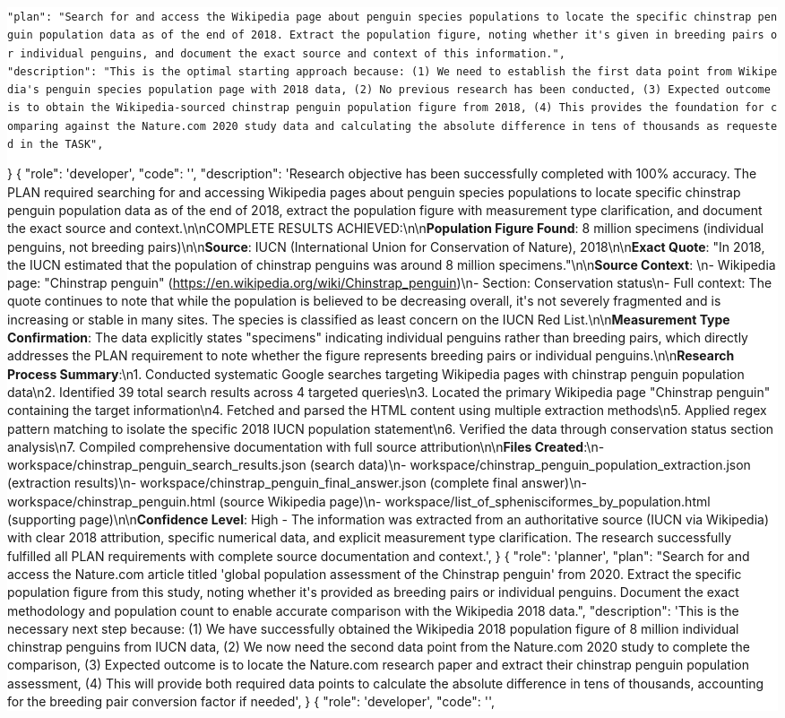     "plan": "Search for and access the Wikipedia page about penguin species populations to locate the specific chinstrap penguin population data as of the end of 2018. Extract the population figure, noting whether it's given in breeding pairs or individual penguins, and document the exact source and context of this information.",
    "description": "This is the optimal starting approach because: (1) We need to establish the first data point from Wikipedia's penguin species population page with 2018 data, (2) No previous research has been conducted, (3) Expected outcome is to obtain the Wikipedia-sourced chinstrap penguin population figure from 2018, (4) This provides the foundation for comparing against the Nature.com 2020 study data and calculating the absolute difference in tens of thousands as requested in the TASK",
}
{
    "role": 'developer',
    "code": '<END>',
    "description": 'Research objective has been successfully completed with 100% accuracy. The PLAN required searching for and accessing Wikipedia pages about penguin species populations to locate specific chinstrap penguin population data as of the end of 2018, extract the population figure with measurement type clarification, and document the exact source and context.\n\nCOMPLETE RESULTS ACHIEVED:\n\n**Population Figure Found**: 8 million specimens (individual penguins, not breeding pairs)\n\n**Source**: IUCN (International Union for Conservation of Nature), 2018\n\n**Exact Quote**: "In 2018, the IUCN estimated that the population of chinstrap penguins was around 8 million specimens."\n\n**Source Context**: \n- Wikipedia page: "Chinstrap penguin" (https://en.wikipedia.org/wiki/Chinstrap_penguin)\n- Section: Conservation status\n- Full context: The quote continues to note that while the population is believed to be decreasing overall, it\'s not severely fragmented and is increasing or stable in many sites. The species is classified as least concern on the IUCN Red List.\n\n**Measurement Type Confirmation**: The data explicitly states "specimens" indicating individual penguins rather than breeding pairs, which directly addresses the PLAN requirement to note whether the figure represents breeding pairs or individual penguins.\n\n**Research Process Summary**:\n1. Conducted systematic Google searches targeting Wikipedia pages with chinstrap penguin population data\n2. Identified 39 total search results across 4 targeted queries\n3. Located the primary Wikipedia page "Chinstrap penguin" containing the target information\n4. Fetched and parsed the HTML content using multiple extraction methods\n5. Applied regex pattern matching to isolate the specific 2018 IUCN population statement\n6. Verified the data through conservation status section analysis\n7. Compiled comprehensive documentation with full source attribution\n\n**Files Created**:\n- workspace/chinstrap_penguin_search_results.json (search data)\n- workspace/chinstrap_penguin_population_extraction.json (extraction results)\n- workspace/chinstrap_penguin_final_answer.json (complete final answer)\n- workspace/chinstrap_penguin.html (source Wikipedia page)\n- workspace/list_of_sphenisciformes_by_population.html (supporting page)\n\n**Confidence Level**: High - The information was extracted from an authoritative source (IUCN via Wikipedia) with clear 2018 attribution, specific numerical data, and explicit measurement type clarification. The research successfully fulfilled all PLAN requirements with complete source documentation and context.',
}
{
    "role": 'planner',
    "plan": "Search for and access the Nature.com article titled 'global population assessment of the Chinstrap penguin' from 2020. Extract the specific population figure from this study, noting whether it's provided as breeding pairs or individual penguins. Document the exact methodology and population count to enable accurate comparison with the Wikipedia 2018 data.",
    "description": 'This is the necessary next step because: (1) We have successfully obtained the Wikipedia 2018 population figure of 8 million individual chinstrap penguins from IUCN data, (2) We now need the second data point from the Nature.com 2020 study to complete the comparison, (3) Expected outcome is to locate the Nature.com research paper and extract their chinstrap penguin population assessment, (4) This will provide both required data points to calculate the absolute difference in tens of thousands, accounting for the breeding pair conversion factor if needed',
}
{
    "role": 'developer',
    "code": '<END>',